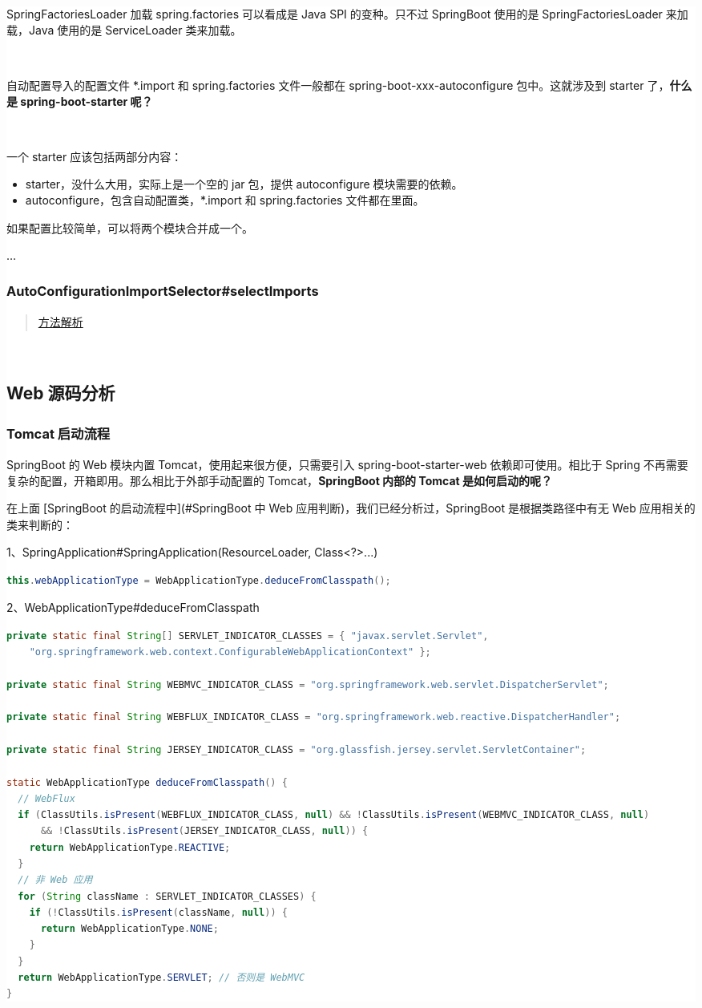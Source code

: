 SpringFactoriesLoader 加载 spring.factories 可以看成是 Java SPI 的变种。只不过 SpringBoot 使用的是 SpringFactoriesLoader 来加载，Java 使用的是 ServiceLoader 类来加载。

<br>

自动配置导入的配置文件 *.import 和 spring.factories 文件一般都在 spring-boot-xxx-autoconfigure 包中。这就涉及到 starter 了，**什么是 spring-boot-starter 呢？**

<br>

一个 starter 应该包括两部分内容：

* starter，没什么大用，实际上是一个空的 jar 包，提供 autoconfigure 模块需要的依赖。
* autoconfigure，包含自动配置类，*.import 和 spring.factories 文件都在里面。

如果配置比较简单，可以将两个模块合并成一个。

…

### AutoConfigurationImportSelector#selectImports

> [方法解析](https://juejin.cn/post/7006909137925701639)

<br>

## Web 源码分析

### Tomcat 启动流程

SpringBoot 的 Web 模块内置 Tomcat，使用起来很方便，只需要引入 spring-boot-starter-web 依赖即可使用。相比于 Spring 不再需要复杂的配置，开箱即用。那么相比于外部手动配置的 Tomcat，**SpringBoot 内部的 Tomcat 是如何启动的呢？**

在上面 [SpringBoot 的启动流程中](#SpringBoot 中 Web 应用判断)，我们已经分析过，SpringBoot 是根据类路径中有无 Web 应用相关的类来判断的：

1、SpringApplication#SpringApplication(ResourceLoader, Class<?>...)

```java
this.webApplicationType = WebApplicationType.deduceFromClasspath();
```

2、WebApplicationType#deduceFromClasspath

```java
private static final String[] SERVLET_INDICATOR_CLASSES = { "javax.servlet.Servlet",
    "org.springframework.web.context.ConfigurableWebApplicationContext" };

private static final String WEBMVC_INDICATOR_CLASS = "org.springframework.web.servlet.DispatcherServlet";

private static final String WEBFLUX_INDICATOR_CLASS = "org.springframework.web.reactive.DispatcherHandler";

private static final String JERSEY_INDICATOR_CLASS = "org.glassfish.jersey.servlet.ServletContainer";

static WebApplicationType deduceFromClasspath() {
  // WebFlux
  if (ClassUtils.isPresent(WEBFLUX_INDICATOR_CLASS, null) && !ClassUtils.isPresent(WEBMVC_INDICATOR_CLASS, null)
      && !ClassUtils.isPresent(JERSEY_INDICATOR_CLASS, null)) {
    return WebApplicationType.REACTIVE;
  }
  // 非 Web 应用
  for (String className : SERVLET_INDICATOR_CLASSES) {
    if (!ClassUtils.isPresent(className, null)) {
      return WebApplicationType.NONE;
    }
  }
  return WebApplicationType.SERVLET; // 否则是 WebMVC
}
```